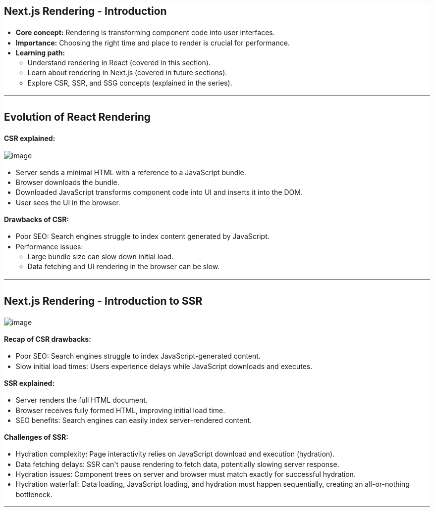 
## Next.js Rendering - Introduction


* **Core concept:** Rendering is transforming component code into user interfaces.
* **Importance:** Choosing the right time and place to render is crucial for performance.
* **Learning path:**
    * Understand rendering in React (covered in this section).
    * Learn about rendering in Next.js (covered in future sections).
    * Explore CSR, SSR, and SSG concepts (explained in the series).
---

## Evolution of React Rendering

**CSR explained:**

![image](https://github.com/Akmeena4u/Web-Development-Bootcamp/assets/93425334/3ba4c260-b613-4c2b-a79b-645f8c0a9a1f)


* Server sends a minimal HTML with a reference to a JavaScript bundle.
* Browser downloads the bundle.
* Downloaded JavaScript transforms component code into UI and inserts it into the DOM.
* User sees the UI in the browser.

**Drawbacks of CSR:**

* Poor SEO: Search engines struggle to index content generated by JavaScript.
* Performance issues:
    * Large bundle size can slow down initial load.
    * Data fetching and UI rendering in the browser can be slow.


---


## Next.js Rendering - Introduction to SSR


![image](https://github.com/Akmeena4u/Web-Development-Bootcamp/assets/93425334/3a5a713d-6bf7-4b29-b4e9-5796e9bf57af)



**Recap of CSR drawbacks:**

* Poor SEO: Search engines struggle to index JavaScript-generated content.
* Slow initial load times: Users experience delays while JavaScript downloads and executes.

**SSR explained:**

* Server renders the full HTML document.
* Browser receives fully formed HTML, improving initial load time.
* SEO benefits: Search engines can easily index server-rendered content.

**Challenges of SSR:**

* Hydration complexity: Page interactivity relies on JavaScript download and execution (hydration).
* Data fetching delays: SSR can't pause rendering to fetch data, potentially slowing server response.
* Hydration issues: Component trees on server and browser must match exactly for successful hydration.
* Hydration waterfall: Data loading, JavaScript loading, and hydration must happen sequentially, creating an all-or-nothing bottleneck.

---